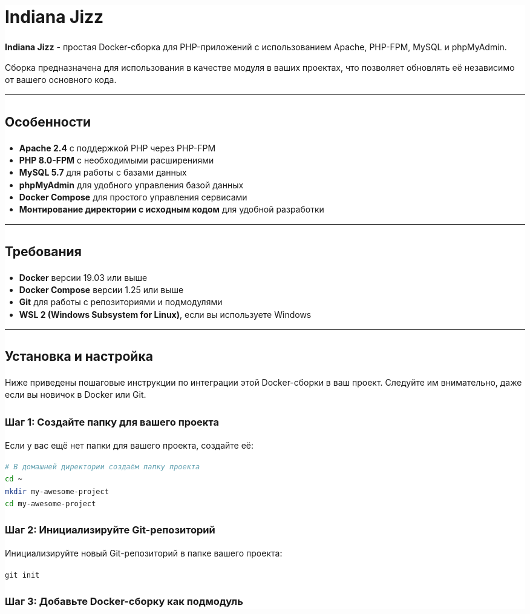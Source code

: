 # Indiana Jizz

**Indiana Jizz** - простая Docker-сборка для PHP-приложений с использованием Apache, PHP-FPM, MySQL и phpMyAdmin.

Сборка предназначена для использования в качестве модуля в ваших проектах, что позволяет обновлять её независимо от вашего основного кода.

---

## Особенности

- **Apache 2.4** с поддержкой PHP через PHP-FPM
- **PHP 8.0-FPM** с необходимыми расширениями
- **MySQL 5.7** для работы с базами данных
- **phpMyAdmin** для удобного управления базой данных
- **Docker Compose** для простого управления сервисами
- **Монтирование директории с исходным кодом** для удобной разработки

---

## Требования

- **Docker** версии 19.03 или выше
- **Docker Compose** версии 1.25 или выше
- **Git** для работы с репозиториями и подмодулями
- **WSL 2 (Windows Subsystem for Linux)**, если вы используете Windows

---

## Установка и настройка

Ниже приведены пошаговые инструкции по интеграции этой Docker-сборки в ваш проект. Следуйте им внимательно, даже если вы новичок в Docker или Git.

### Шаг 1: Создайте папку для вашего проекта

Если у вас ещё нет папки для вашего проекта, создайте её:

```bash
# В домашней директории создаём папку проекта
cd ~
mkdir my-awesome-project
cd my-awesome-project
```

### Шаг 2: Инициализируйте Git-репозиторий

Инициализируйте новый Git-репозиторий в папке вашего проекта:

`git init`

### Шаг 3: Добавьте Docker-сборку как подмодуль
